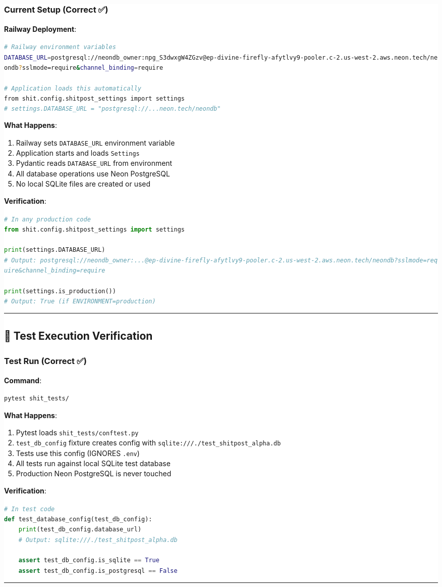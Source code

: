### Current Setup (Correct ✅)

**Railway Deployment**:
```bash
# Railway environment variables
DATABASE_URL=postgresql://neondb_owner:npg_S3dwxgW4ZGzv@ep-divine-firefly-afytlvy9-pooler.c-2.us-west-2.aws.neon.tech/neondb?sslmode=require&channel_binding=require

# Application loads this automatically
from shit.config.shitpost_settings import settings
# settings.DATABASE_URL = "postgresql://...neon.tech/neondb"
```

**What Happens**:
1. Railway sets `DATABASE_URL` environment variable
2. Application starts and loads `Settings`
3. Pydantic reads `DATABASE_URL` from environment
4. All database operations use Neon PostgreSQL
5. No local SQLite files are created or used

**Verification**:
```python
# In any production code
from shit.config.shitpost_settings import settings

print(settings.DATABASE_URL)
# Output: postgresql://neondb_owner:...@ep-divine-firefly-afytlvy9-pooler.c-2.us-west-2.aws.neon.tech/neondb?sslmode=require&channel_binding=require

print(settings.is_production())
# Output: True (if ENVIRONMENT=production)
```

---

## 🧪 Test Execution Verification

### Test Run (Correct ✅)

**Command**:
```bash
pytest shit_tests/
```

**What Happens**:
1. Pytest loads `shit_tests/conftest.py`
2. `test_db_config` fixture creates config with `sqlite:///./test_shitpost_alpha.db`
3. Tests use this config (IGNORES `.env`)
4. All tests run against local SQLite test database
5. Production Neon PostgreSQL is never touched

**Verification**:
```python
# In test code
def test_database_config(test_db_config):
    print(test_db_config.database_url)
    # Output: sqlite:///./test_shitpost_alpha.db
    
    assert test_db_config.is_sqlite == True
    assert test_db_config.is_postgresql == False
```

---